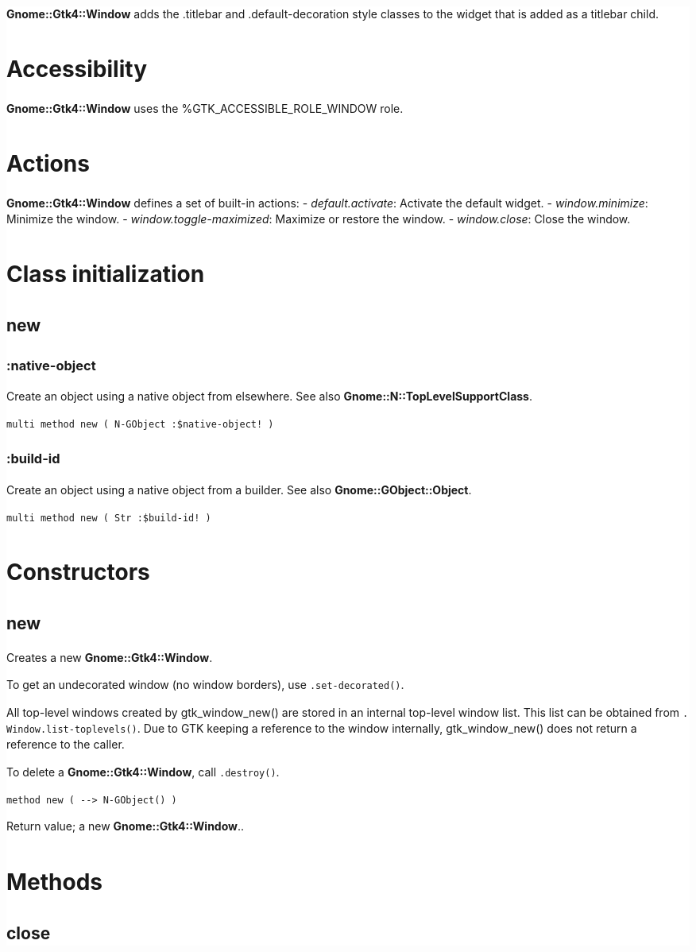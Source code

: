**Gnome::Gtk4::Window** adds the .titlebar and .default-decoration style classes to the widget that is added as a titlebar child.

Accessibility
=============

**Gnome::Gtk4::Window** uses the %GTK_ACCESSIBLE_ROLE_WINDOW role.

Actions
=======

**Gnome::Gtk4::Window** defines a set of built-in actions: - *default.activate*: Activate the default widget. - *window.minimize*: Minimize the window. - *window.toggle-maximized*: Maximize or restore the window. - *window.close*: Close the window.

Class initialization
====================

new
---

### :native-object

Create an object using a native object from elsewhere. See also **Gnome::N::TopLevelSupportClass**.

    multi method new ( N-GObject :$native-object! )

### :build-id

Create an object using a native object from a builder. See also **Gnome::GObject::Object**.

    multi method new ( Str :$build-id! )

Constructors
============

new
---

Creates a new **Gnome::Gtk4::Window**.

To get an undecorated window (no window borders), use `.set-decorated()`.

All top-level windows created by gtk_window_new() are stored in an internal top-level window list. This list can be obtained from `.Window.list-toplevels()`. Due to GTK keeping a reference to the window internally, gtk_window_new() does not return a reference to the caller.

To delete a **Gnome::Gtk4::Window**, call `.destroy()`.

    method new ( --> N-GObject() )

Return value; a new **Gnome::Gtk4::Window**.. 

Methods
=======

close
-----
